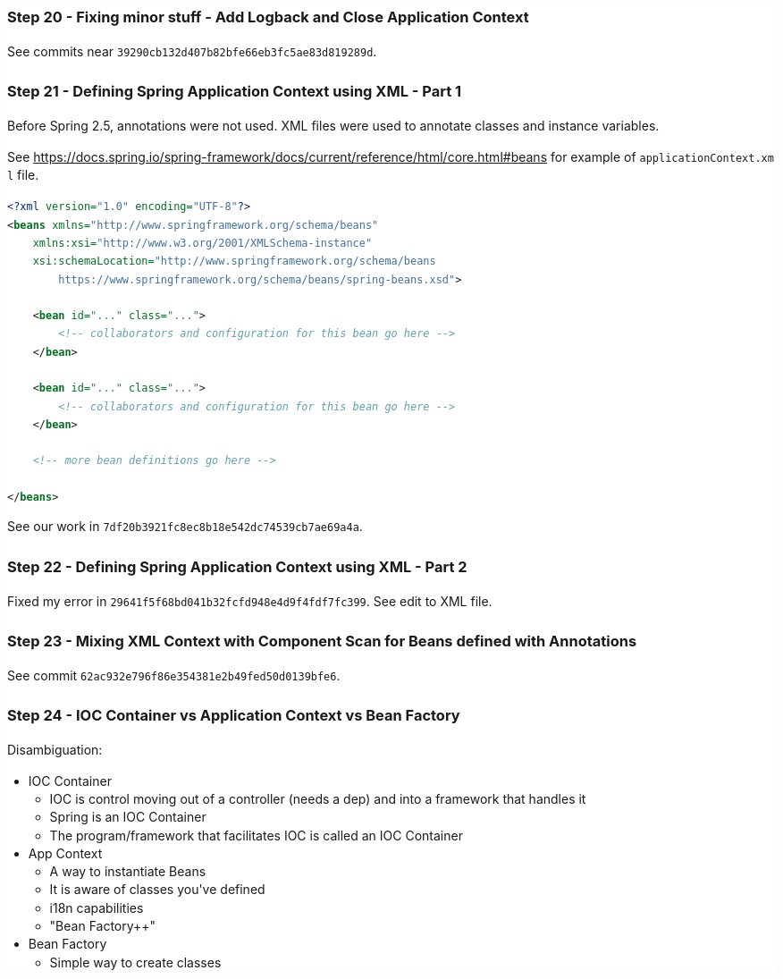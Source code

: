 ### Step 20 - Fixing minor stuff - Add Logback and Close Application Context

See commits near `39290cb132d407b82bfe66eb3fc5ae83d819289d`.

### Step 21 - Defining Spring Application Context using XML - Part 1

Before Spring 2.5, annotations were not used. XML files were used to annotate classes and instance variables.

See <https://docs.spring.io/spring-framework/docs/current/reference/html/core.html#beans> for example of `applicationContext.xml` file.

```xml
<?xml version="1.0" encoding="UTF-8"?>
<beans xmlns="http://www.springframework.org/schema/beans"
    xmlns:xsi="http://www.w3.org/2001/XMLSchema-instance"
    xsi:schemaLocation="http://www.springframework.org/schema/beans
        https://www.springframework.org/schema/beans/spring-beans.xsd">

    <bean id="..." class="...">  
        <!-- collaborators and configuration for this bean go here -->
    </bean>

    <bean id="..." class="...">
        <!-- collaborators and configuration for this bean go here -->
    </bean>

    <!-- more bean definitions go here -->

</beans>
```

See our work in `7df20b3921fc8ec8b18e542dc74539cb7ae69a4a`.

### Step 22 - Defining Spring Application Context using XML - Part 2

Fixed my error in `29641f5f68bd041b32fcfd948e4d9f4fdf7fc399`. See edit to XML file.

### Step 23 - Mixing XML Context with Component Scan for Beans defined with Annotations

See commit `62ac932e796f86e354381e2b49fed50d0139bfe6`.

### Step 24 - IOC Container vs Application Context vs Bean Factory

Disambiguation:

- IOC Container
    - IOC is control moving out of a controller (needs a dep) and into a framework that handles it
    - Spring is an IOC Container
    - The program/framework that facilitates IOC is called an IOC Container
- App Context
    - A way to instantiate Beans
    - It is aware of classes you've defined
    - i18n capabilities
    - "Bean Factory++"
- Bean Factory
    - Simple way to create classes
